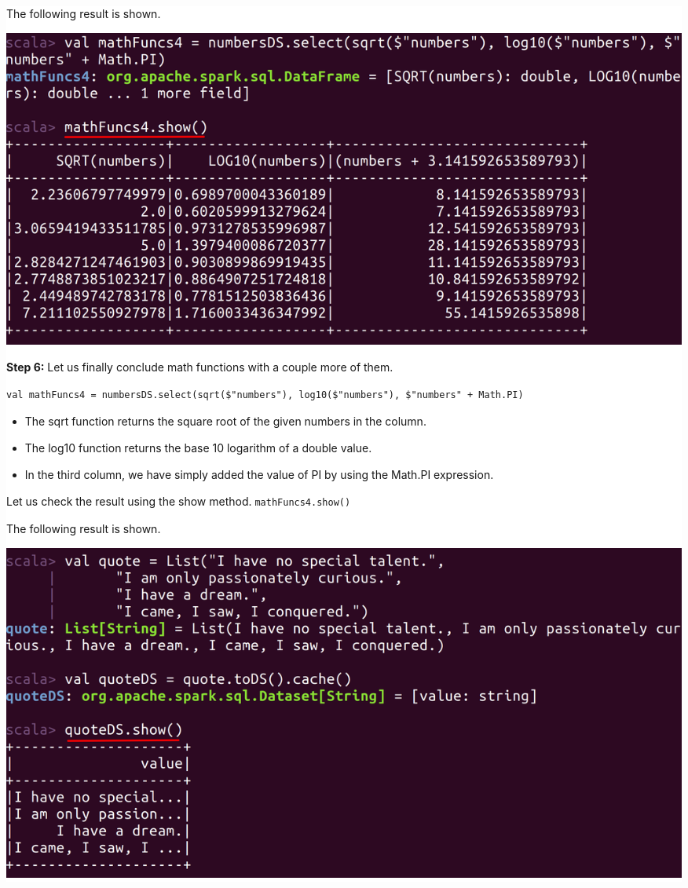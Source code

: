 The following result is shown.

![](./Screenshots/Chapter_8/Selection_043.png)


**Step 6:** Let us finally conclude math functions with a couple more of them.

`val mathFuncs4 = numbersDS.select(sqrt($"numbers"), log10($"numbers"), $"numbers" + Math.PI)` 

- The sqrt function returns the square root of the given numbers in the column.

- The log10 function returns the base 10 logarithm of a double value.

- In the third column, we have simply added the value of PI by using the Math.PI expression.

Let us check the result using the show method.
`mathFuncs4.show()` 


The following result is shown.

![](./Screenshots/Chapter_8/Selection_044.png)
